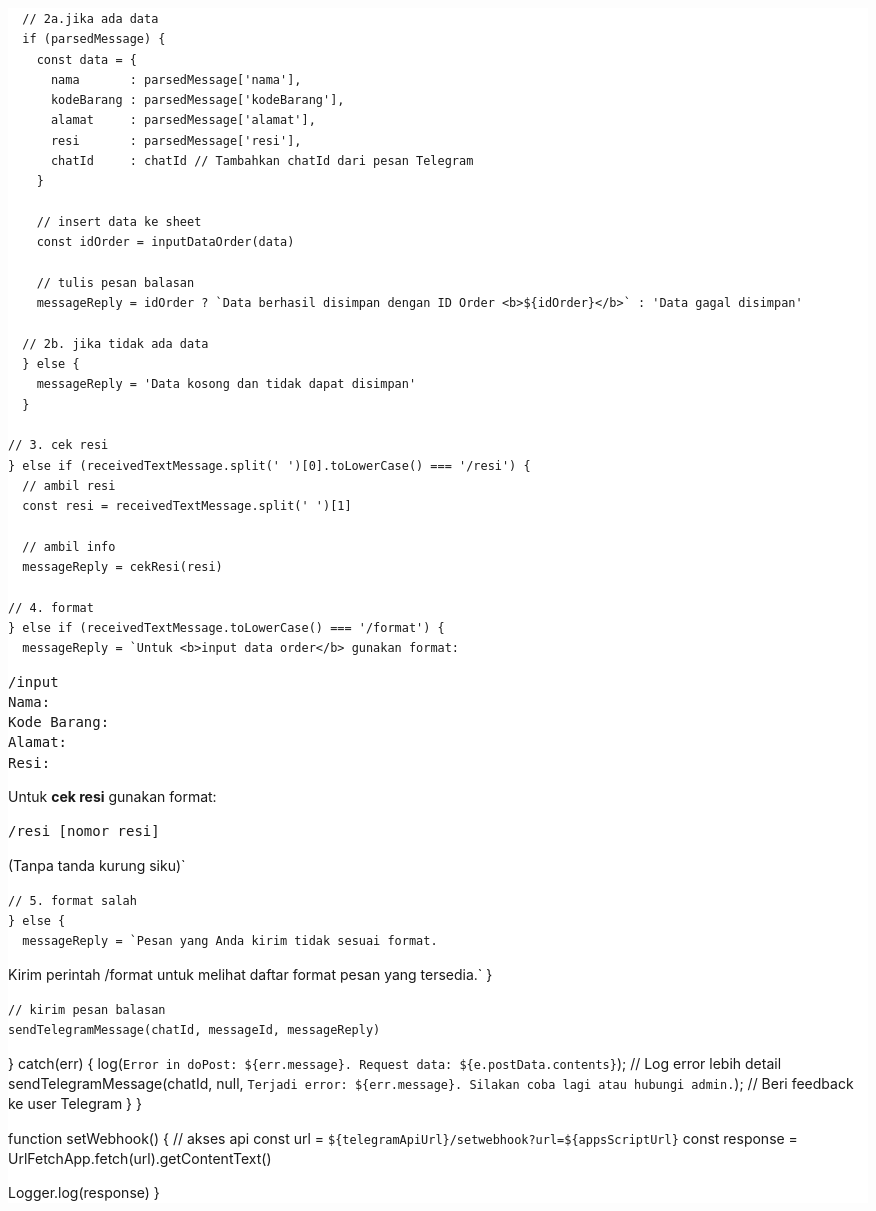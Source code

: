      // 2a.jika ada data
      if (parsedMessage) {
        const data = {
          nama       : parsedMessage['nama'],
          kodeBarang : parsedMessage['kodeBarang'],
          alamat     : parsedMessage['alamat'],
          resi       : parsedMessage['resi'],
          chatId     : chatId // Tambahkan chatId dari pesan Telegram
        }

        // insert data ke sheet
        const idOrder = inputDataOrder(data)

        // tulis pesan balasan
        messageReply = idOrder ? `Data berhasil disimpan dengan ID Order <b>${idOrder}</b>` : 'Data gagal disimpan'

      // 2b. jika tidak ada data
      } else {
        messageReply = 'Data kosong dan tidak dapat disimpan'
      }

    // 3. cek resi 
    } else if (receivedTextMessage.split(' ')[0].toLowerCase() === '/resi') {
      // ambil resi
      const resi = receivedTextMessage.split(' ')[1]

      // ambil info
      messageReply = cekResi(resi)

    // 4. format
    } else if (receivedTextMessage.toLowerCase() === '/format') {
      messageReply = `Untuk <b>input data order</b> gunakan format:

<pre>/input
Nama: 
Kode Barang: 
Alamat: 
Resi: </pre>

Untuk <b>cek resi</b> gunakan format:

<pre>/resi [nomor resi]</pre>
(Tanpa tanda kurung siku)`

    // 5. format salah
    } else {
      messageReply = `Pesan yang Anda kirim tidak sesuai format.

Kirim perintah /format untuk melihat daftar format pesan yang tersedia.`
    }

    // kirim pesan balasan
    sendTelegramMessage(chatId, messageId, messageReply)

  } catch(err) {
    log(`Error in doPost: ${err.message}. Request data: ${e.postData.contents}`); // Log error lebih detail
    sendTelegramMessage(chatId, null, `Terjadi error: ${err.message}. Silakan coba lagi atau hubungi admin.`); // Beri feedback ke user Telegram
  }
}


function setWebhook() {
  // akses api
  const url        = `${telegramApiUrl}/setwebhook?url=${appsScriptUrl}`
  const response = UrlFetchApp.fetch(url).getContentText()
  
  Logger.log(response)
}
